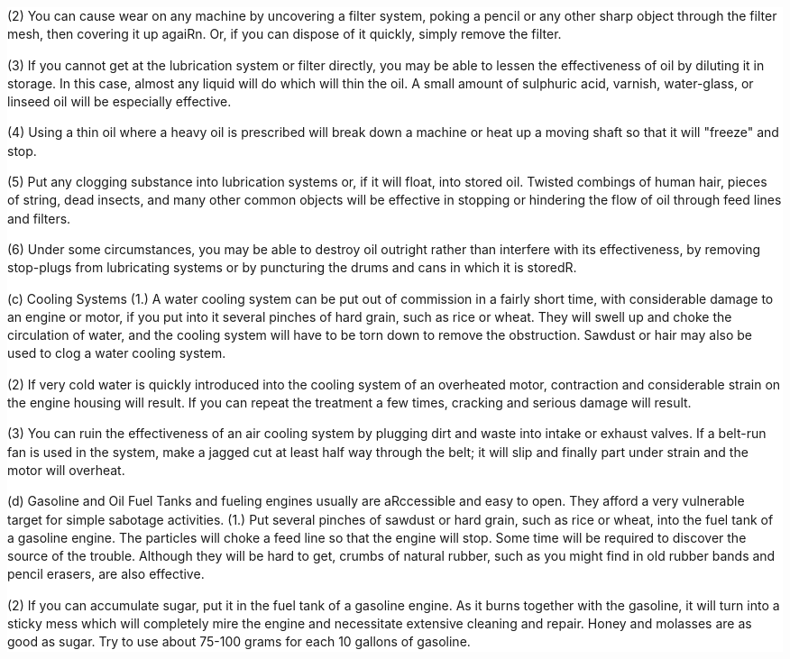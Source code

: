 (2) You can cause wear on any machine by uncovering a filter system,
poking a pencil or any other sharp object through the filter mesh, then
covering it up agaiRn. Or, if you can dispose of it quickly, simply
remove the filter.

(3) If you cannot get at the lubrication system or filter directly, you
may be able to lessen the effectiveness of oil by diluting it in
storage. In this case, almost any liquid will do which will thin the
oil. A small amount of sulphuric acid, varnish, water-glass, or linseed
oil will be especially effective.

(4) Using a thin oil where a heavy oil is prescribed will break down a
machine or heat up a moving shaft so that it will "freeze" and stop.

(5) Put any clogging substance into lubrication systems or, if it will
float, into stored oil. Twisted combings of human hair, pieces of
string, dead insects, and many other common objects will be effective in
stopping or hindering the flow of oil through feed lines and filters.

(6) Under some circumstances, you may be able to destroy oil outright
rather than interfere with its effectiveness, by removing stop-plugs
from lubricating systems or by puncturing the drums and cans in which it
is storedR.

(c) Cooling Systems (1.) A water cooling system can be put out of
commission in a fairly short time, with considerable damage to an engine
or motor, if you put into it several pinches of hard grain, such as rice
or wheat. They will swell up and choke the circulation of water, and the
cooling system will have to be torn down to remove the
obstruction. Sawdust or hair may also be used to clog a water cooling
system.

(2) If very cold water is quickly introduced into the cooling system of
an overheated motor, contraction and considerable strain on the engine
housing will result. If you can repeat the treatment a few times,
cracking and serious damage will result.

(3) You can ruin the effectiveness of an air cooling system by plugging
dirt and waste into intake or exhaust valves. If a belt-run fan is used
in the system, make a jagged cut at least half way through the belt; it
will slip and finally part under strain and the motor will overheat.

(d) Gasoline and Oil Fuel Tanks and fueling engines usually are
aRccessible and easy to open. They afford a very vulnerable target for
simple sabotage activities. (1.) Put several pinches of sawdust or hard
grain, such as rice or wheat, into the fuel tank of a gasoline
engine. The particles will choke a feed line so that the engine will
stop. Some time will be required to discover the source of the
trouble. Although they will be hard to get, crumbs of natural rubber,
such as you might find in old rubber bands and pencil erasers, are also
effective.

(2) If you can accumulate sugar, put it in the fuel tank of a gasoline
engine.  As it burns together with the gasoline, it will turn into a
sticky mess which will completely mire the engine and necessitate
extensive cleaning and repair.  Honey and molasses are as good as
sugar. Try to use about 75-100 grams for each 10 gallons of gasoline.

